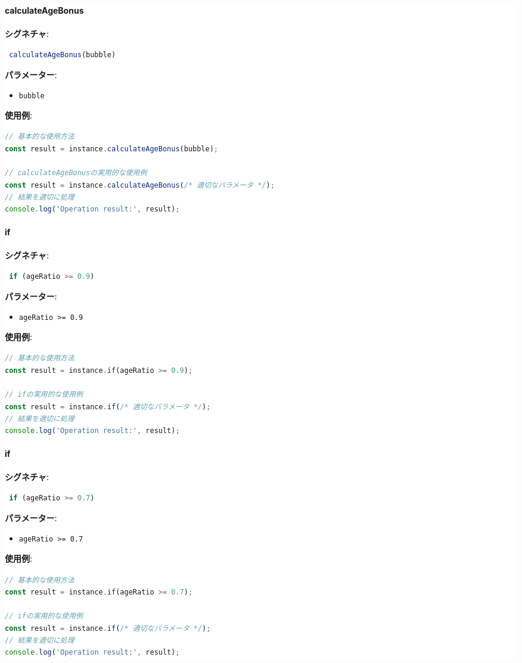 #### calculateAgeBonus

**シグネチャ**:
```javascript
 calculateAgeBonus(bubble)
```

**パラメーター**:
- `bubble`

**使用例**:
```javascript
// 基本的な使用方法
const result = instance.calculateAgeBonus(bubble);

// calculateAgeBonusの実用的な使用例
const result = instance.calculateAgeBonus(/* 適切なパラメータ */);
// 結果を適切に処理
console.log('Operation result:', result);
```

#### if

**シグネチャ**:
```javascript
 if (ageRatio >= 0.9)
```

**パラメーター**:
- `ageRatio >= 0.9`

**使用例**:
```javascript
// 基本的な使用方法
const result = instance.if(ageRatio >= 0.9);

// ifの実用的な使用例
const result = instance.if(/* 適切なパラメータ */);
// 結果を適切に処理
console.log('Operation result:', result);
```

#### if

**シグネチャ**:
```javascript
 if (ageRatio >= 0.7)
```

**パラメーター**:
- `ageRatio >= 0.7`

**使用例**:
```javascript
// 基本的な使用方法
const result = instance.if(ageRatio >= 0.7);

// ifの実用的な使用例
const result = instance.if(/* 適切なパラメータ */);
// 結果を適切に処理
console.log('Operation result:', result);
```
